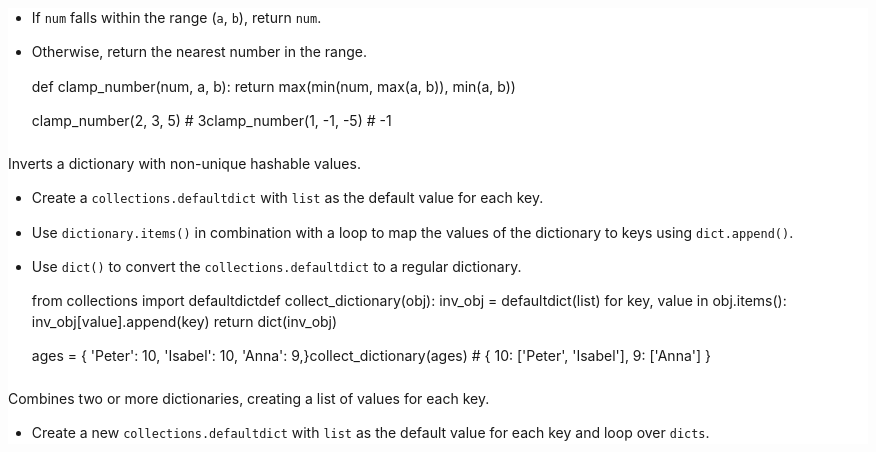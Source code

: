 -   <span class="text-4505230f--TextH400-3033861f--textContentFamily-49a318e1"><span data-key="f463d3089a4b49ba8a42066215aa2f96"><span data-offset-key="f463d3089a4b49ba8a42066215aa2f96:0">If </span><span data-offset-key="f463d3089a4b49ba8a42066215aa2f96:1">`num`</span><span data-offset-key="f463d3089a4b49ba8a42066215aa2f96:2"> falls within the range (</span><span data-offset-key="f463d3089a4b49ba8a42066215aa2f96:3">`a`</span><span data-offset-key="f463d3089a4b49ba8a42066215aa2f96:4">, </span><span data-offset-key="f463d3089a4b49ba8a42066215aa2f96:5">`b`</span><span data-offset-key="f463d3089a4b49ba8a42066215aa2f96:6">), return </span><span data-offset-key="f463d3089a4b49ba8a42066215aa2f96:7">`num`</span><span data-offset-key="f463d3089a4b49ba8a42066215aa2f96:8">.</span></span></span>

-   <span class="text-4505230f--TextH400-3033861f--textContentFamily-49a318e1"><span data-key="e0435ef07a3e48a49f036456b79af88e"><span data-offset-key="e0435ef07a3e48a49f036456b79af88e:0">Otherwise, return the nearest number in the range.</span></span></span>

    def clamp_number(num, a, b):  return max(min(num, max(a, b)), min(a, b))

    clamp_number(2, 3, 5) # 3clamp_number(1, -1, -5) # -1

### 

<span class="text-4505230f--HeadingH400-686c0942--textContentFamily-49a318e1"><span data-key="e1845c5b6d794547b03425d6120b23dc"><span data-offset-key="e1845c5b6d794547b03425d6120b23dc:0">Inverts a dictionary with non-unique hashable values.</span></span></span>

-   <span class="text-4505230f--TextH400-3033861f--textContentFamily-49a318e1"><span data-key="42265e8896724a7ca12f5018f4f63864"><span data-offset-key="42265e8896724a7ca12f5018f4f63864:0">Create a </span><span data-offset-key="42265e8896724a7ca12f5018f4f63864:1">`collections.defaultdict`</span><span data-offset-key="42265e8896724a7ca12f5018f4f63864:2"> with </span><span data-offset-key="42265e8896724a7ca12f5018f4f63864:3">`list`</span><span data-offset-key="42265e8896724a7ca12f5018f4f63864:4"> as the default value for each key.</span></span></span>

-   <span class="text-4505230f--TextH400-3033861f--textContentFamily-49a318e1"><span data-key="65278b97f63d4277880d8c580bb1032c"><span data-offset-key="65278b97f63d4277880d8c580bb1032c:0">Use </span><span data-offset-key="65278b97f63d4277880d8c580bb1032c:1">`dictionary.items()`</span><span data-offset-key="65278b97f63d4277880d8c580bb1032c:2"> in combination with a loop to map the values of the dictionary to keys using </span><span data-offset-key="65278b97f63d4277880d8c580bb1032c:3">`dict.append()`</span><span data-offset-key="65278b97f63d4277880d8c580bb1032c:4">.</span></span></span>

-   <span class="text-4505230f--TextH400-3033861f--textContentFamily-49a318e1"><span data-key="10340a9d251a465ab7b8bcd2976a964d"><span data-offset-key="10340a9d251a465ab7b8bcd2976a964d:0">Use </span><span data-offset-key="10340a9d251a465ab7b8bcd2976a964d:1">`dict()`</span><span data-offset-key="10340a9d251a465ab7b8bcd2976a964d:2"> to convert the </span><span data-offset-key="10340a9d251a465ab7b8bcd2976a964d:3">`collections.defaultdict`</span><span data-offset-key="10340a9d251a465ab7b8bcd2976a964d:4"> to a regular dictionary.</span></span></span>

    from collections import defaultdict​def collect_dictionary(obj):  inv_obj = defaultdict(list)  for key, value in obj.items():    inv_obj[value].append(key)  return dict(inv_obj)

    ages = {  'Peter': 10,  'Isabel': 10,  'Anna': 9,}collect_dictionary(ages) # { 10: ['Peter', 'Isabel'], 9: ['Anna'] }

### 

<span class="text-4505230f--HeadingH400-686c0942--textContentFamily-49a318e1"><span data-key="9503542a93d3440d8d57194eace13fd4"><span data-offset-key="9503542a93d3440d8d57194eace13fd4:0">Combines two or more dictionaries, creating a list of values for each key.</span></span></span>

-   <span class="text-4505230f--TextH400-3033861f--textContentFamily-49a318e1"><span data-key="b13479c028764e6599bd9e93c3498627"><span data-offset-key="b13479c028764e6599bd9e93c3498627:0">Create a new </span><span data-offset-key="b13479c028764e6599bd9e93c3498627:1">`collections.defaultdict`</span><span data-offset-key="b13479c028764e6599bd9e93c3498627:2"> with </span><span data-offset-key="b13479c028764e6599bd9e93c3498627:3">`list`</span><span data-offset-key="b13479c028764e6599bd9e93c3498627:4"> as the default value for each key and loop over </span><span data-offset-key="b13479c028764e6599bd9e93c3498627:5">`dicts`</span><span data-offset-key="b13479c028764e6599bd9e93c3498627:6">.</span></span></span>
